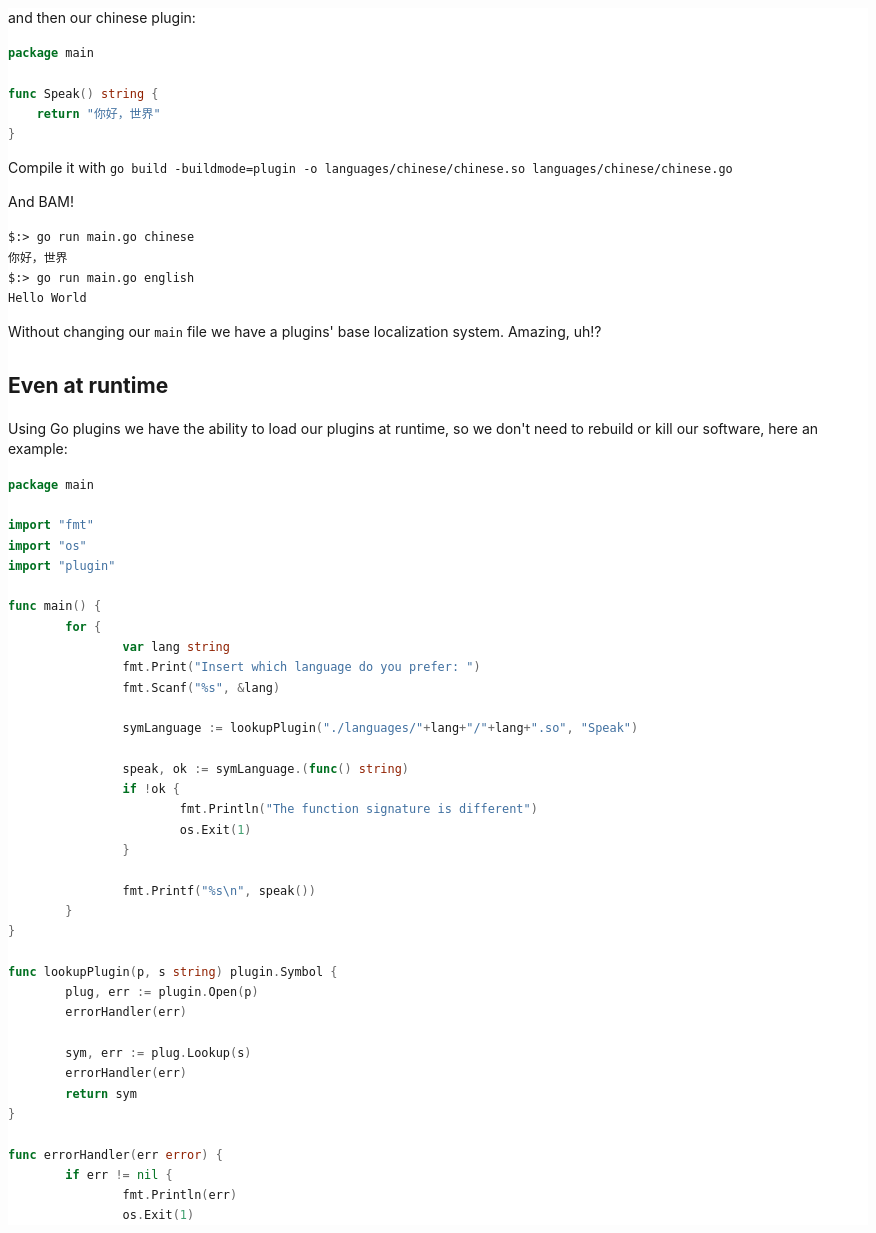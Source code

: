and then our chinese plugin:

```go
package main

func Speak() string {
    return "你好，世界"
}
```

Compile it with `go build -buildmode=plugin -o languages/chinese/chinese.so languages/chinese/chinese.go`

And BAM!

```
$:> go run main.go chinese
你好，世界
$:> go run main.go english
Hello World
```

Without changing our `main` file we have a plugins' base localization system. Amazing, uh!?

## Even at runtime

Using Go plugins we have the ability to load our plugins at runtime, so we don't need to rebuild or kill our software, here an example:

```go
package main

import "fmt"
import "os"
import "plugin"

func main() {
        for {
                var lang string
                fmt.Print("Insert which language do you prefer: ")
                fmt.Scanf("%s", &lang)

                symLanguage := lookupPlugin("./languages/"+lang+"/"+lang+".so", "Speak")

                speak, ok := symLanguage.(func() string)
                if !ok {
                        fmt.Println("The function signature is different")
                        os.Exit(1)
                }

                fmt.Printf("%s\n", speak())
        }
}

func lookupPlugin(p, s string) plugin.Symbol {
        plug, err := plugin.Open(p)
        errorHandler(err)

        sym, err := plug.Lookup(s)
        errorHandler(err)
        return sym
}

func errorHandler(err error) {
        if err != nil {
                fmt.Println(err)
                os.Exit(1)
```